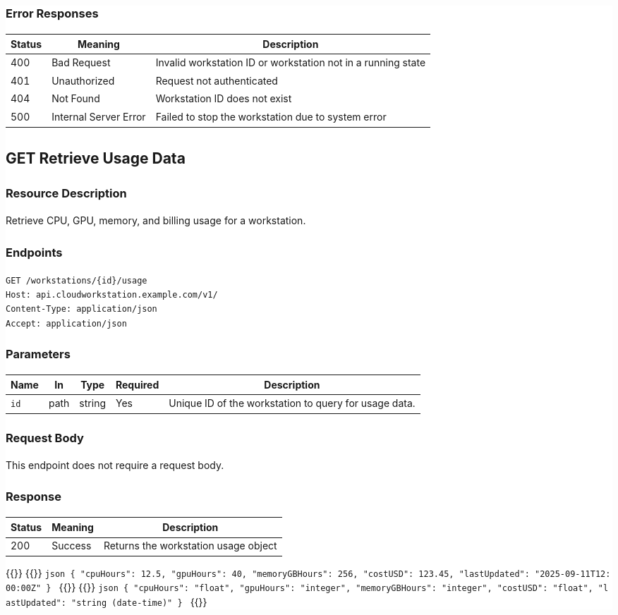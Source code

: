 
### Error Responses
| Status | Meaning               | Description                                      |
|--------|-----------------------|--------------------------------------------------|
| 400    | Bad Request           | Invalid workstation ID or workstation not in a running state |
| 401    | Unauthorized          | Request not authenticated |
| 404    | Not Found             | Workstation ID does not exist |
| 500    | Internal Server Error | Failed to stop the workstation due to system error |


## GET Retrieve Usage Data
### Resource Description
Retrieve CPU, GPU, memory, and billing usage for a workstation.

### Endpoints

```https
GET /workstations/{id}/usage
Host: api.cloudworkstation.example.com/v1/
Content-Type: application/json
Accept: application/json
```
### Parameters
| Name | In   | Type   | Required | Description                             |
| ---- | ---- | ------ | -------- | --------------------------------------- |
| `id` | path | string | Yes      | Unique ID of the workstation to query for usage data. |

### Request Body
This endpoint does not require a request body.

### Response
| Status | Meaning               | Description                                      |
|--------|-----------------------|--------------------------------------------------|
| 200    | Success               | Returns the workstation usage object             |

{{<tabs items="Example,Schema,Try it">}}
  {{<tab>}}
    ```json
    {
      "cpuHours": 12.5,
      "gpuHours": 40,
      "memoryGBHours": 256,
      "costUSD": 123.45,
      "lastUpdated": "2025-09-11T12:00:00Z"
    }
    ```
  {{</tab>}}
  {{<tab>}}
    ```json
    {
      "cpuHours": "float",
      "gpuHours": "integer",
      "memoryGBHours": "integer",
      "costUSD": "float",
      "lastUpdated": "string (date-time)"
    }
    ```
  {{</tab>}}
